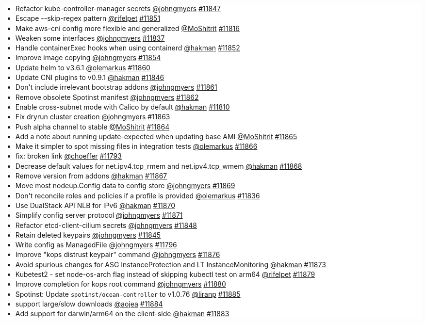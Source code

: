* Refactor kube-controller-manager secrets [@johngmyers](https://github.com/johngmyers) [#11847](https://github.com/kubernetes/kops/pull/11847)
* Escape --skip-regex pattern [@rifelpet](https://github.com/rifelpet) [#11851](https://github.com/kubernetes/kops/pull/11851)
* Make aws-cni config more flexible and generalized [@MoShitrit](https://github.com/MoShitrit) [#11816](https://github.com/kubernetes/kops/pull/11816)
* Weaken some interfaces [@johngmyers](https://github.com/johngmyers) [#11837](https://github.com/kubernetes/kops/pull/11837)
* Handle containerExec hooks when using containerd [@hakman](https://github.com/hakman) [#11852](https://github.com/kubernetes/kops/pull/11852)
* Improve image copying [@johngmyers](https://github.com/johngmyers) [#11854](https://github.com/kubernetes/kops/pull/11854)
* Update helm to v3.6.1 [@olemarkus](https://github.com/olemarkus) [#11860](https://github.com/kubernetes/kops/pull/11860)
* Update CNI plugins to v0.9.1 [@hakman](https://github.com/hakman) [#11846](https://github.com/kubernetes/kops/pull/11846)
* Don't include irrelevant bootstrap addons [@johngmyers](https://github.com/johngmyers) [#11861](https://github.com/kubernetes/kops/pull/11861)
* Remove obsolete Spotinst manifest [@johngmyers](https://github.com/johngmyers) [#11862](https://github.com/kubernetes/kops/pull/11862)
* Enable cross-subnet mode with Calico by default [@hakman](https://github.com/hakman) [#11810](https://github.com/kubernetes/kops/pull/11810)
* Fix dryrun cluster creation [@johngmyers](https://github.com/johngmyers) [#11863](https://github.com/kubernetes/kops/pull/11863)
* Push alpha channel to stable [@MoShitrit](https://github.com/MoShitrit) [#11864](https://github.com/kubernetes/kops/pull/11864)
* Add a note about running update-expected when updating base AMI [@MoShitrit](https://github.com/MoShitrit) [#11865](https://github.com/kubernetes/kops/pull/11865)
* Make it simpler to spot missing files in integration tests [@olemarkus](https://github.com/olemarkus) [#11866](https://github.com/kubernetes/kops/pull/11866)
* fix: broken link [@choeffer](https://github.com/choeffer) [#11793](https://github.com/kubernetes/kops/pull/11793)
* Decrease default values for net.ipv4.tcp_rmem and net.ipv4.tcp_wmem [@hakman](https://github.com/hakman) [#11868](https://github.com/kubernetes/kops/pull/11868)
* Remove version from addons [@hakman](https://github.com/hakman) [#11867](https://github.com/kubernetes/kops/pull/11867)
* Move most nodeup.Config data to config store [@johngmyers](https://github.com/johngmyers) [#11869](https://github.com/kubernetes/kops/pull/11869)
* Don't reconcile roles and policies if a profile is provided [@olemarkus](https://github.com/olemarkus) [#11836](https://github.com/kubernetes/kops/pull/11836)
* Use DualStack API NLB for IPv6 [@hakman](https://github.com/hakman) [#11870](https://github.com/kubernetes/kops/pull/11870)
* Simplify config server protocol [@johngmyers](https://github.com/johngmyers) [#11871](https://github.com/kubernetes/kops/pull/11871)
* Refactor etcd-client-cilium secrets [@johngmyers](https://github.com/johngmyers) [#11848](https://github.com/kubernetes/kops/pull/11848)
* Retain deleted keypairs [@johngmyers](https://github.com/johngmyers) [#11845](https://github.com/kubernetes/kops/pull/11845)
* Write config as ManagedFile [@johngmyers](https://github.com/johngmyers) [#11796](https://github.com/kubernetes/kops/pull/11796)
* Improve "kops distrust keypair" command [@johngmyers](https://github.com/johngmyers) [#11876](https://github.com/kubernetes/kops/pull/11876)
* Avoid spurious changes for ASG InstanceProtection and LT InstanceMonitoring [@hakman](https://github.com/hakman) [#11873](https://github.com/kubernetes/kops/pull/11873)
* Kubetest2 - set node-os-arch flag instead of skipping kubectl test on arm64 [@rifelpet](https://github.com/rifelpet) [#11879](https://github.com/kubernetes/kops/pull/11879)
* Improve completion for kops root command [@johngmyers](https://github.com/johngmyers) [#11880](https://github.com/kubernetes/kops/pull/11880)
* Spotinst: Update `spotinst/ocean-controller` to v1.0.76 [@liranp](https://github.com/liranp) [#11885](https://github.com/kubernetes/kops/pull/11885)
* support large/slow downloads [@aojea](https://github.com/aojea) [#11884](https://github.com/kubernetes/kops/pull/11884)
* Add support for darwin/arm64 on the client-side [@hakman](https://github.com/hakman) [#11883](https://github.com/kubernetes/kops/pull/11883)